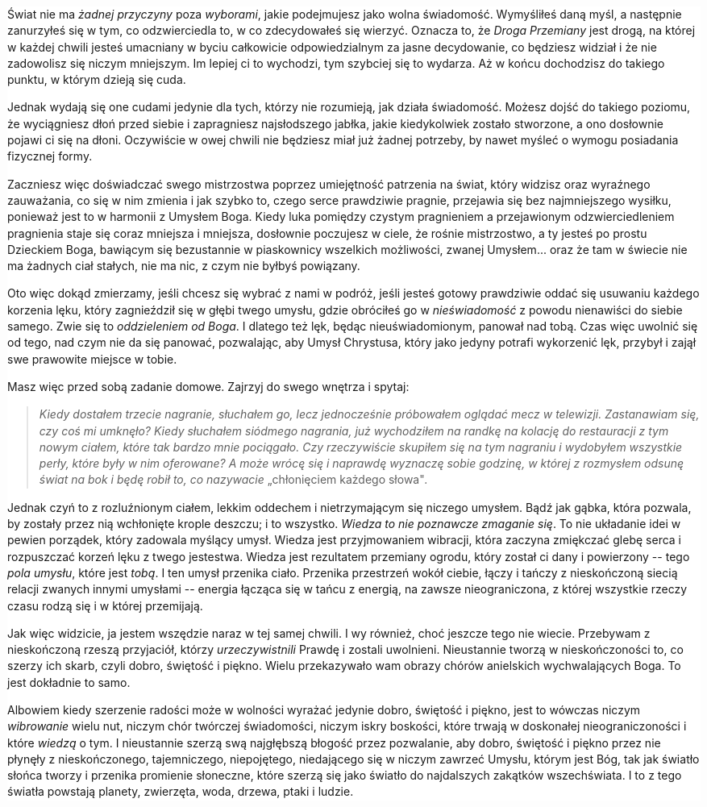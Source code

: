 Świat nie ma *żadnej przyczyny* poza *wyborami*, jakie podejmujesz jako wolna świadomość. Wymyśliłeś daną myśl, a następnie zanurzyłeś się w tym, co odzwierciedla to, w co zdecydowałeś się wierzyć. Oznacza to, że *Droga Przemiany* jest drogą, na której w każdej chwili jesteś umacniany w byciu całkowicie odpowiedzialnym za jasne decydowanie, co będziesz widział i że nie zadowolisz się niczym mniejszym. Im lepiej ci to wychodzi, tym szybciej się to wydarza. Aż w końcu dochodzisz do takiego punktu, w którym dzieją się cuda.

Jednak wydają się one cudami jedynie dla tych, którzy nie rozumieją, jak działa świadomość. Możesz dojść do takiego poziomu, że wyciągniesz dłoń przed siebie i zapragniesz najsłodszego jabłka, jakie kiedykolwiek zostało stworzone, a ono dosłownie pojawi ci się na dłoni. Oczywiście w owej chwili nie będziesz miał już żadnej potrzeby, by nawet myśleć o wymogu posiadania fizycznej formy.

Zaczniesz więc doświadczać swego mistrzostwa poprzez umiejętność patrzenia na świat, który widzisz oraz wyraźnego zauważania, co się w nim zmienia i jak szybko to, czego serce prawdziwie pragnie, przejawia się bez najmniejszego wysiłku, ponieważ jest to w harmonii z Umysłem Boga. Kiedy luka pomiędzy czystym pragnieniem a przejawionym odzwierciedleniem pragnienia staje się coraz mniejsza i mniejsza, dosłownie poczujesz w ciele, że rośnie mistrzostwo, a ty jesteś po prostu Dzieckiem Boga, bawiącym się bezustannie w piaskownicy wszelkich możliwości, zwanej Umysłem... oraz że tam w świecie nie ma żadnych ciał stałych, nie ma nic, z czym nie byłbyś powiązany.

Oto więc dokąd zmierzamy, jeśli chcesz się wybrać z nami w podróż, jeśli jesteś gotowy prawdziwie oddać się usuwaniu każdego korzenia lęku, który zagnieździł się w głębi twego umysłu, gdzie obróciłeś go w *nieświadomość* z powodu nienawiści do siebie samego. Zwie się to *oddzieleniem od Boga*. I dlatego też lęk, będąc nieuświadomionym, panował nad tobą. Czas więc uwolnić się od tego, nad czym nie da się panować, pozwalając, aby Umysł Chrystusa, który jako jedyny potrafi wykorzenić lęk, przybył i zajął swe prawowite miejsce w tobie.

Masz więc przed sobą zadanie domowe. Zajrzyj do swego wnętrza i spytaj:

> *Kiedy dostałem trzecie nagranie, słuchałem go, lecz jednocześnie próbowałem oglądać mecz w telewizji. Zastanawiam się, czy coś mi umknęło? Kiedy słuchałem siódmego nagrania, już wychodziłem na randkę na kolację do restauracji z tym nowym ciałem, które tak bardzo mnie pociągało. Czy rzeczywiście skupiłem się na tym nagraniu i wydobyłem wszystkie perły, które były w nim oferowane? A może wrócę się i naprawdę wyznaczę sobie godzinę, w której z rozmysłem odsunę świat na bok i będę robił to, co nazywacie* „chłonięciem każdego słowa"*.*

Jednak czyń to z rozluźnionym ciałem, lekkim oddechem i nietrzymającym się niczego umysłem. Bądź jak gąbka, która pozwala, by zostały przez nią wchłonięte krople deszczu; i to wszystko. *Wiedza to nie poznawcze zmaganie się*. To nie układanie idei w pewien porządek, który zadowala myślący umysł. Wiedza jest przyjmowaniem wibracji, która zaczyna zmiękczać glebę serca i rozpuszczać korzeń lęku z twego jestestwa. Wiedza jest rezultatem przemiany ogrodu, który został ci dany i powierzony -- tego *pola umysłu*, które jest *tobą*. I ten umysł przenika ciało. Przenika przestrzeń wokół ciebie, łączy i tańczy z nieskończoną siecią relacji zwanych innymi umysłami -- energia łącząca się w tańcu z energią, na zawsze nieograniczona, z której wszystkie rzeczy czasu rodzą się i w której przemijają.

Jak więc widzicie, ja jestem wszędzie naraz w tej samej chwili. I wy również, choć jeszcze tego nie wiecie. Przebywam z nieskończoną rzeszą przyjaciół, którzy *urzeczywistnili* Prawdę i zostali uwolnieni. Nieustannie tworzą w nieskończoności to, co szerzy ich skarb, czyli dobro, świętość i piękno. Wielu przekazywało wam obrazy chórów anielskich wychwalających Boga. To jest dokładnie to samo.

Albowiem kiedy szerzenie radości może w wolności wyrażać jedynie dobro, świętość i piękno, jest to wówczas niczym *wibrowanie* wielu nut, niczym chór twórczej świadomości, niczym iskry boskości, które trwają w doskonałej nieograniczoności i które *wiedzą* o tym. I nieustannie szerzą swą najgłębszą błogość przez pozwalanie, aby dobro, świętość i piękno przez nie płynęły z nieskończonego, tajemniczego, niepojętego, niedającego się w niczym zawrzeć Umysłu, którym jest Bóg, tak jak światło słońca tworzy i przenika promienie słoneczne, które szerzą się jako światło do najdalszych zakątków wszechświata. I to z tego światła powstają planety, zwierzęta, woda, drzewa, ptaki i ludzie.
